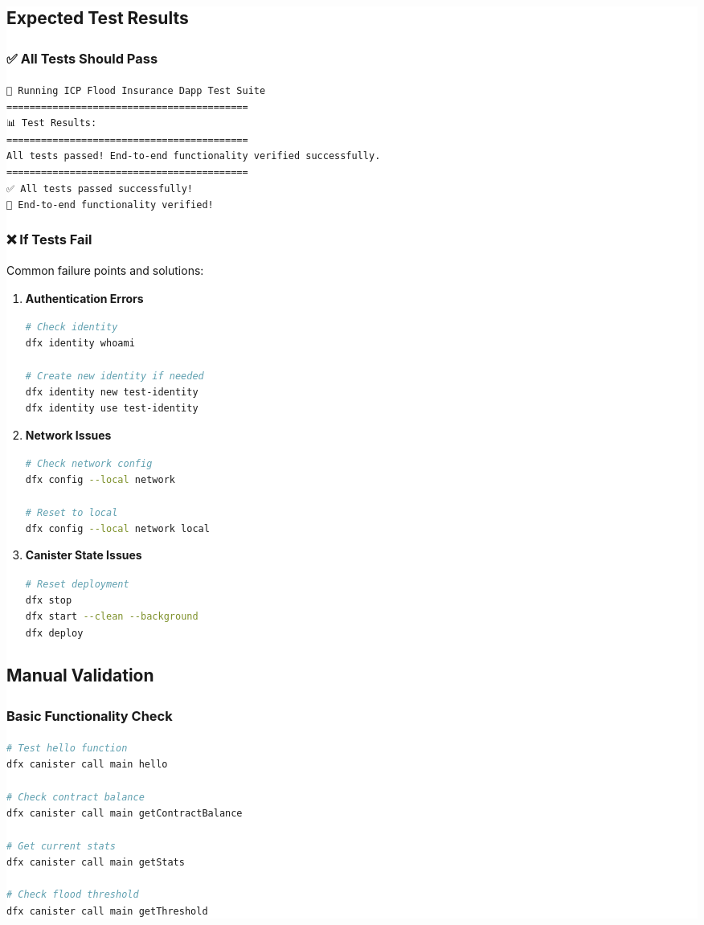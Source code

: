 ## Expected Test Results

### ✅ All Tests Should Pass

```
🧪 Running ICP Flood Insurance Dapp Test Suite
==========================================
📊 Test Results:
==========================================
All tests passed! End-to-end functionality verified successfully.
==========================================
✅ All tests passed successfully!
🎉 End-to-end functionality verified!
```

### ❌ If Tests Fail

Common failure points and solutions:

1. **Authentication Errors**
   ```bash
   # Check identity
   dfx identity whoami
   
   # Create new identity if needed
   dfx identity new test-identity
   dfx identity use test-identity
   ```

2. **Network Issues**
   ```bash
   # Check network config
   dfx config --local network
   
   # Reset to local
   dfx config --local network local
   ```

3. **Canister State Issues**
   ```bash
   # Reset deployment
   dfx stop
   dfx start --clean --background
   dfx deploy
   ```

## Manual Validation

### Basic Functionality Check

```bash
# Test hello function
dfx canister call main hello

# Check contract balance
dfx canister call main getContractBalance

# Get current stats
dfx canister call main getStats

# Check flood threshold
dfx canister call main getThreshold
```
